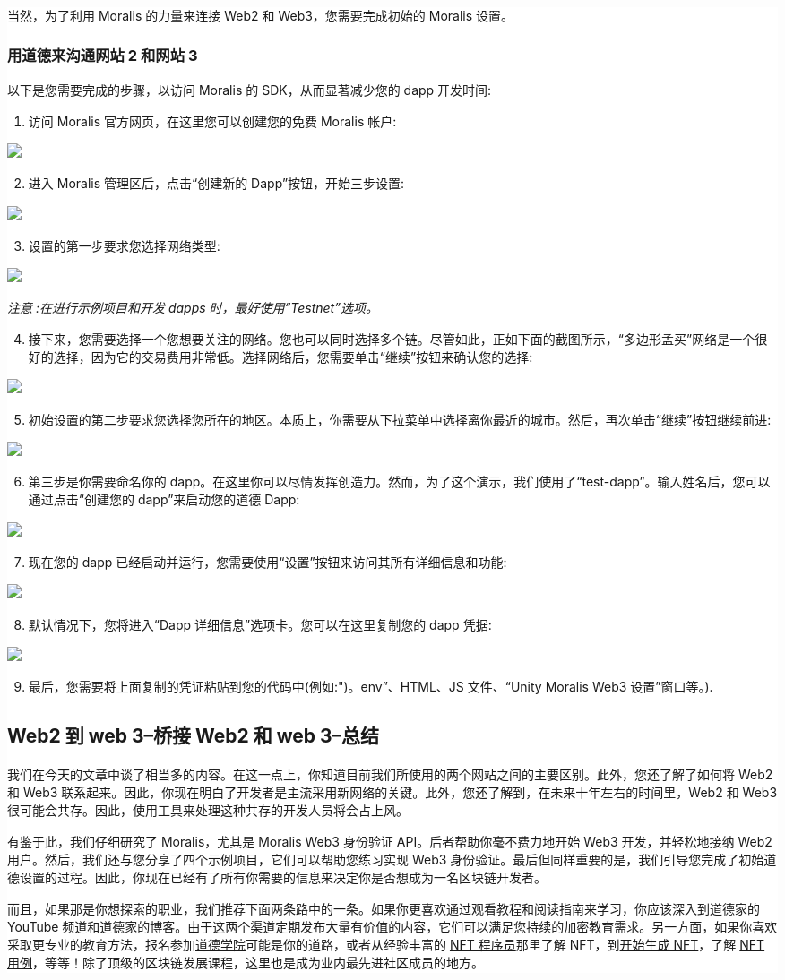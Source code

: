当然，为了利用 Moralis 的力量来连接 Web2 和 Web3，您需要完成初始的 Moralis 设置。

### 用道德来沟通网站 2 和网站 3

以下是您需要完成的步骤，以访问 Moralis 的 SDK，从而显著减少您的 dapp 开发时间:

1.  访问 Moralis 官方网页，在这里您可以创建您的免费 Moralis 帐户:

![](../Images/4aae0a939821d1cca84285827c6faacf.png)

2.  进入 Moralis 管理区后，点击“创建新的 Dapp”按钮，开始三步设置:

![](../Images/c6ac5d4cce93fb17d8774bd6f25f44ac.png)

3.  设置的第一步要求您选择网络类型:

![](../Images/b83691e2d7dc9d8c6d73c75e8c368315.png)

*注意* *:在进行示例项目和开发 dapps 时，最好使用“Testnet”选项。*

4.  接下来，您需要选择一个您想要关注的网络。您也可以同时选择多个链。尽管如此，正如下面的截图所示，“多边形孟买”网络是一个很好的选择，因为它的交易费用非常低。选择网络后，您需要单击“继续”按钮来确认您的选择:

![](../Images/adc08a257a8993741abe11a2965e4313.png)

5.  初始设置的第二步要求您选择您所在的地区。本质上，你需要从下拉菜单中选择离你最近的城市。然后，再次单击“继续”按钮继续前进:

![](../Images/5be8b86c3db8f3ff9a18ebcb46b3a216.png)

6.  第三步是你需要命名你的 dapp。在这里你可以尽情发挥创造力。然而，为了这个演示，我们使用了“test-dapp”。输入姓名后，您可以通过点击“创建您的 dapp”来启动您的道德 Dapp:

![](../Images/59f7b5658d526d5c6321dcddea1f10a8.png)

7.  现在您的 dapp 已经启动并运行，您需要使用“设置”按钮来访问其所有详细信息和功能:

![](../Images/44c3f5a29740ccd44cb85757823e28dc.png)

8.  默认情况下，您将进入“Dapp 详细信息”选项卡。您可以在这里复制您的 dapp 凭据:

![](../Images/df56b93e2fc888eb747de3777fb1d992.png)

9.  最后，您需要将上面复制的凭证粘贴到您的代码中(例如:")。env”、HTML、JS 文件、“Unity Moralis Web3 设置”窗口等。).

## Web2 到 web 3–桥接 Web2 和 web 3–总结

我们在今天的文章中谈了相当多的内容。在这一点上，你知道目前我们所使用的两个网站之间的主要区别。此外，您还了解了如何将 Web2 和 Web3 联系起来。因此，你现在明白了开发者是主流采用新网络的关键。此外，您还了解到，在未来十年左右的时间里，Web2 和 Web3 很可能会共存。因此，使用工具来处理这种共存的开发人员将会占上风。

有鉴于此，我们仔细研究了 Moralis，尤其是 Moralis Web3 身份验证 API。后者帮助你毫不费力地开始 Web3 开发，并轻松地接纳 Web2 用户。然后，我们还与您分享了四个示例项目，它们可以帮助您练习实现 Web3 身份验证。最后但同样重要的是，我们引导您完成了初始道德设置的过程。因此，你现在已经有了所有你需要的信息来决定你是否想成为一名区块链开发者。

而且，如果那是你想探索的职业，我们推荐下面两条路中的一条。如果你更喜欢通过观看教程和阅读指南来学习，你应该深入到道德家的 YouTube 频道和道德家的博客。由于这两个渠道定期发布大量有价值的内容，它们可以满足您持续的加密教育需求。另一方面，如果你喜欢采取更专业的教育方法，报名参加[道德学院](https://academy.moralis.io/)可能是你的道路，或者从经验丰富的 [NFT 程序员](https://nftcoders.com/)那里了解 NFT，到[开始生成 NFT](https://nftcoders.com/begin-generating-nfts-in-15-minutes/)，了解 [NFT 用例](https://nftcoders.com/learning-all-about-nft-use-cases-in-2022/)，等等！除了顶级的区块链发展课程，这里也是成为业内最先进社区成员的地方。